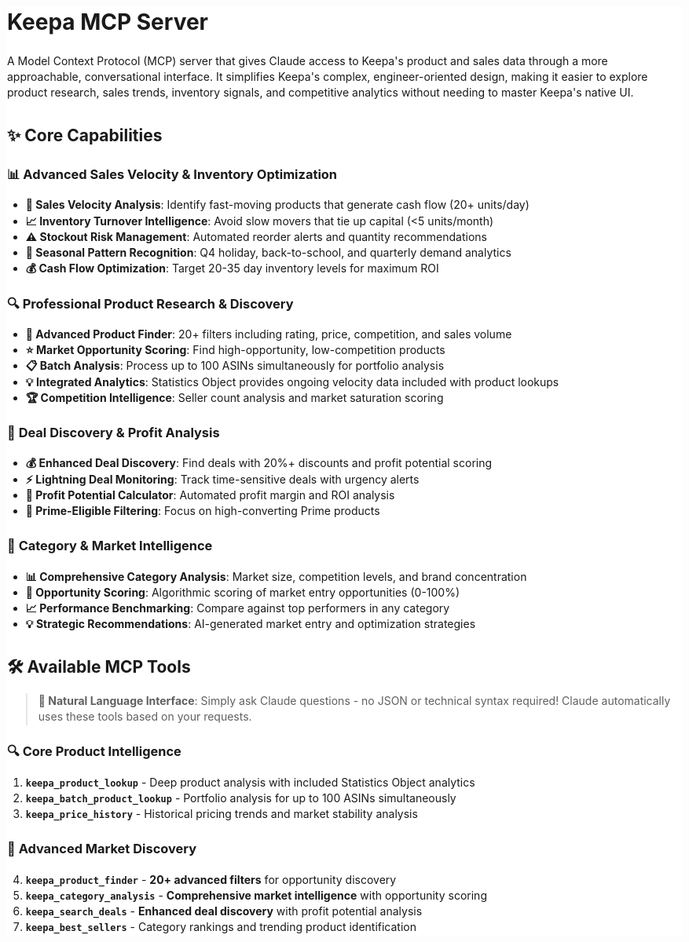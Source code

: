 # Keepa MCP Server

A Model Context Protocol (MCP) server that gives Claude access to Keepa's product and sales data through a more approachable, conversational interface. It simplifies Keepa's complex, engineer-oriented design, making it easier to explore product research, sales trends, inventory signals, and competitive analytics without needing to master Keepa's native UI.

## ✨ **Core Capabilities**

### 📊 **Advanced Sales Velocity & Inventory Optimization** 
- **🚀 Sales Velocity Analysis**: Identify fast-moving products that generate cash flow (20+ units/day)
- **📈 Inventory Turnover Intelligence**: Avoid slow movers that tie up capital (<5 units/month)
- **⚠️ Stockout Risk Management**: Automated reorder alerts and quantity recommendations
- **📅 Seasonal Pattern Recognition**: Q4 holiday, back-to-school, and quarterly demand analytics
- **💰 Cash Flow Optimization**: Target 20-35 day inventory levels for maximum ROI

### 🔍 **Professional Product Research & Discovery**
- **🎯 Advanced Product Finder**: 20+ filters including rating, price, competition, and sales volume
- **⭐ Market Opportunity Scoring**: Find high-opportunity, low-competition products
- **📋 Batch Analysis**: Process up to 100 ASINs simultaneously for portfolio analysis
- **💡 Integrated Analytics**: Statistics Object provides ongoing velocity data included with product lookups
- **🏆 Competition Intelligence**: Seller count analysis and market saturation scoring

### 💎 **Deal Discovery & Profit Analysis**
- **💰 Enhanced Deal Discovery**: Find deals with 20%+ discounts and profit potential scoring
- **⚡ Lightning Deal Monitoring**: Track time-sensitive deals with urgency alerts
- **🎯 Profit Potential Calculator**: Automated profit margin and ROI analysis
- **🌟 Prime-Eligible Filtering**: Focus on high-converting Prime products

### 🏢 **Category & Market Intelligence**
- **📊 Comprehensive Category Analysis**: Market size, competition levels, and brand concentration
- **🎯 Opportunity Scoring**: Algorithmic scoring of market entry opportunities (0-100%)
- **📈 Performance Benchmarking**: Compare against top performers in any category
- **💡 Strategic Recommendations**: AI-generated market entry and optimization strategies

## 🛠️ **Available MCP Tools**

> **💬 Natural Language Interface**: Simply ask Claude questions - no JSON or technical syntax required! Claude automatically uses these tools based on your requests.

### 🔍 **Core Product Intelligence**
1. **`keepa_product_lookup`** - Deep product analysis with included Statistics Object analytics
2. **`keepa_batch_product_lookup`** - Portfolio analysis for up to 100 ASINs simultaneously  
3. **`keepa_price_history`** - Historical pricing trends and market stability analysis

### 🎯 **Advanced Market Discovery**  
4. **`keepa_product_finder`** - **20+ advanced filters** for opportunity discovery
5. **`keepa_category_analysis`** - **Comprehensive market intelligence** with opportunity scoring
6. **`keepa_search_deals`** - **Enhanced deal discovery** with profit potential analysis
7. **`keepa_best_sellers`** - Category rankings and trending product identification
